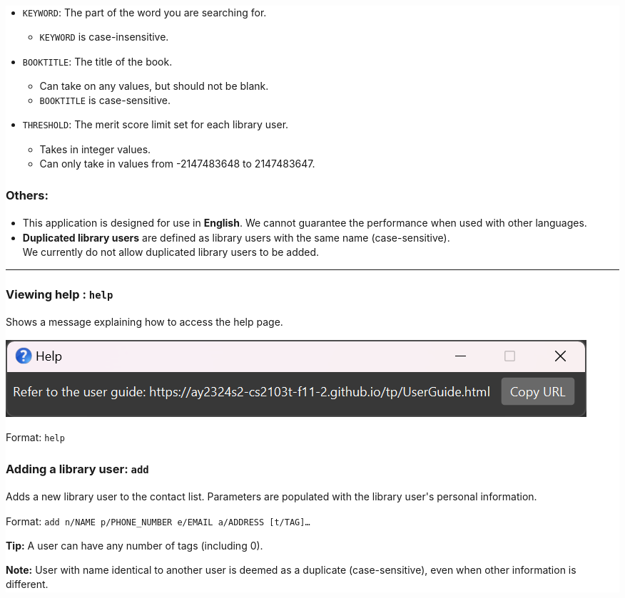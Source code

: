 
* `KEYWORD`: The part of the word you are searching for.
  * `KEYWORD` is case-insensitive.


* `BOOKTITLE`: The title of the book.
  * Can take on any values, but should not be blank.
  * `BOOKTITLE` is case-sensitive.


* `THRESHOLD`: The merit score limit set for each library user.
  * Takes in integer values.
  * Can only take in values from -2147483648 to 2147483647.

</box>

<box type="info" seamless>

### **Others:**<br>

* This application is designed for use in **English**. We cannot guarantee the performance when used with other languages.
* **Duplicated library users** are defined as library users with the same name (case-sensitive).<br> We currently do not allow duplicated library users to be added.

</box>

--------------------------------------------------------------------------------------------------------------------
### Viewing help : `help`

Shows a message explaining how to access the help page.

![help message](images/helpMessage.png)

Format: `help`


### Adding a library user: `add`

Adds a new library user to the contact list. Parameters are populated with the library user's personal information.

Format: `add n/NAME p/PHONE_NUMBER e/EMAIL a/ADDRESS [t/TAG]…​`

<box type="tip" seamless>

**Tip:** A user can have any number of tags (including 0).

</box>

<box type="info" seamless>

**Note:** User with name identical to another user is deemed as a duplicate (case-sensitive), even when other information is different.


[//]: # (### )
[//]: # ()
[//]: # (Description)
[//]: # ()
[//]: # (Format: ``)